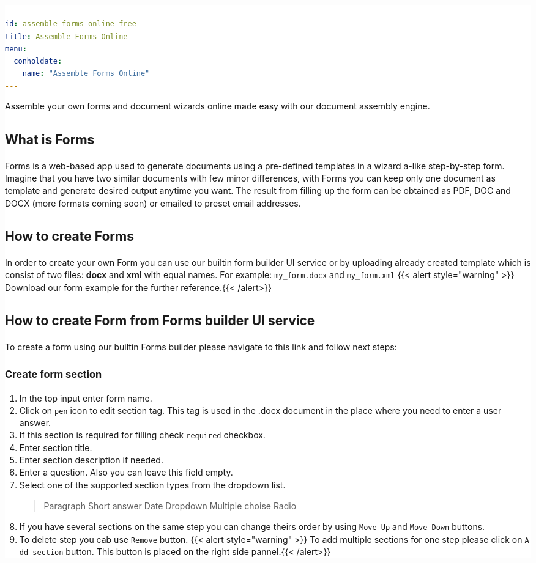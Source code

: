 ```yaml
---
id: assemble-forms-online-free
title: Assemble Forms Online
menu:
  conholdate:
    name: "Assemble Forms Online"   
---
```


Assemble your own forms and document wizards online made easy with our document assembly engine.

## What is Forms
Forms is a web-based app used to generate documents using a pre-defined templates in a wizard a-like step-by-step form.
Imagine that you have two similar documents with few minor differences, with Forms you can keep only one document as template and generate desired output anytime you want.
The result from filling up the form can be obtained as PDF, DOC and DOCX (more formats coming soon) or emailed to preset email addresses.

## How to create Forms
In order to create your own Form you can use our builtin form builder UI service or by uploading already created template which is consist of two files: **docx** and **xml** with equal names.
For example: `my_form.docx` and `my_form.xml`
{{< alert style="warning" >}}  Download our [form](/download?template=example-forms.zip) example for the further reference.{{< /alert>}}

## How to create Form from Forms builder UI service
To create a form using our builtin Forms builder please navigate to this [link](https://products.conholdate.app/assembly/new) and follow next steps:

### Create form section
1. In the top input enter form name.
1. Click on `pen` icon to edit section tag. This tag is used in the .docx document in the place where you need to enter a user answer.
1. If this section is required for filling check `required` checkbox.
1. Enter section title.
1. Enter section description if needed. 
1. Enter a question. Also you can leave this field empty.
1. Select one of the supported section types from the dropdown list.
	> Paragraph
	> Short answer
	> Date
	> Dropdown
	> Multiple choise
	> Radio
1. If you have several sections on the same step you can change theirs order by using `Move Up` and `Move Down` buttons.
1. To delete step you cab use `Remove` button.
{{< alert style="warning" >}}  To add multiple sections for one step please click on `Add section` button. This button is placed on the right side pannel.{{< /alert>}}
